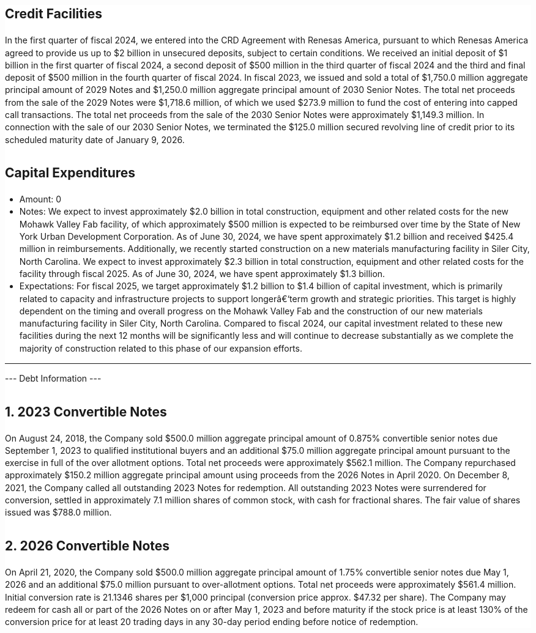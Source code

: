 ## Credit Facilities ##
In the first quarter of fiscal 2024, we entered into the CRD Agreement with Renesas America, pursuant to which Renesas America agreed to provide us up to $2 billion in unsecured deposits, subject to certain conditions. We received an initial deposit of $1 billion in the first quarter of fiscal 2024, a second deposit of $500 million in the third quarter of fiscal 2024 and the third and final deposit of $500 million in the fourth quarter of fiscal 2024. In fiscal 2023, we issued and sold a total of $1,750.0 million aggregate principal amount of 2029 Notes and $1,250.0 million aggregate principal amount of 2030 Senior Notes. The total net proceeds from the sale of the 2029 Notes were $1,718.6 million, of which we used $273.9 million to fund the cost of entering into capped call transactions. The total net proceeds from the sale of the 2030 Senior Notes were approximately $1,149.3 million. In connection with the sale of our 2030 Senior Notes, we terminated the $125.0 million secured revolving line of credit prior to its scheduled maturity date of January 9, 2026.

## Capital Expenditures ##
  - Amount: 0
  - Notes: We expect to invest approximately $2.0 billion in total construction, equipment and other related costs for the new Mohawk Valley Fab facility, of which approximately $500 million is expected to be reimbursed over time by the State of New York Urban Development Corporation. As of June 30, 2024, we have spent approximately $1.2 billion and received $425.4 million in reimbursements. Additionally, we recently started construction on a new materials manufacturing facility in Siler City, North Carolina. We expect to invest approximately $2.3 billion in total construction, equipment and other related costs for the facility through fiscal 2025. As of June 30, 2024, we have spent approximately $1.3 billion.
  - Expectations: For fiscal 2025, we target approximately $1.2 billion to $1.4 billion of capital investment, which is primarily related to capacity and infrastructure projects to support longerâ€‘term growth and strategic priorities. This target is highly dependent on the timing and overall progress on the Mohawk Valley Fab and the construction of our new materials manufacturing facility in Siler City, North Carolina. Compared to fiscal 2024, our capital investment related to these new facilities during the next 12 months will be significantly less and will continue to decrease substantially as we complete the majority of construction related to this phase of our expansion efforts.


---

--- Debt Information ---

## 1. 2023 Convertible Notes ##
On August 24, 2018, the Company sold $500.0 million aggregate principal amount of 0.875% convertible senior notes due September 1, 2023 to qualified institutional buyers and an additional $75.0 million aggregate principal amount pursuant to the exercise in full of the over allotment options. Total net proceeds were approximately $562.1 million. The Company repurchased approximately $150.2 million aggregate principal amount using proceeds from the 2026 Notes in April 2020. On December 8, 2021, the Company called all outstanding 2023 Notes for redemption. All outstanding 2023 Notes were surrendered for conversion, settled in approximately 7.1 million shares of common stock, with cash for fractional shares. The fair value of shares issued was $788.0 million.

## 2. 2026 Convertible Notes ##
On April 21, 2020, the Company sold $500.0 million aggregate principal amount of 1.75% convertible senior notes due May 1, 2026 and an additional $75.0 million pursuant to over-allotment options. Total net proceeds were approximately $561.4 million. Initial conversion rate is 21.1346 shares per $1,000 principal (conversion price approx. $47.32 per share). The Company may redeem for cash all or part of the 2026 Notes on or after May 1, 2023 and before maturity if the stock price is at least 130% of the conversion price for at least 20 trading days in any 30-day period ending before notice of redemption.
